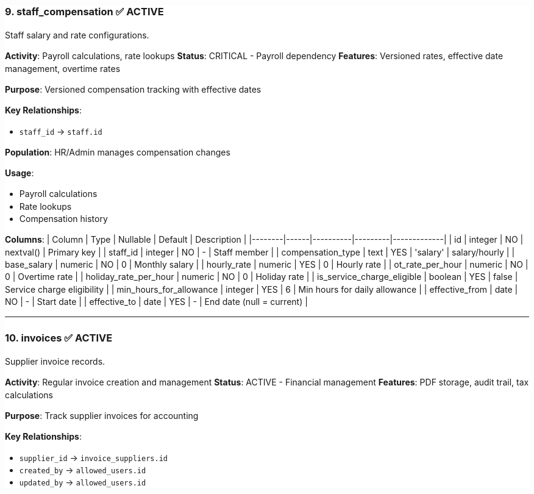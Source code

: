 
### 9. **staff_compensation** ✅ ACTIVE
Staff salary and rate configurations.

**Activity**: Payroll calculations, rate lookups
**Status**: CRITICAL - Payroll dependency
**Features**: Versioned rates, effective date management, overtime rates

**Purpose**: Versioned compensation tracking with effective dates

**Key Relationships**:
- `staff_id` → `staff.id`

**Population**: HR/Admin manages compensation changes

**Usage**:
- Payroll calculations
- Rate lookups
- Compensation history

**Columns**:
| Column | Type | Nullable | Default | Description |
|--------|------|----------|---------|-------------|
| id | integer | NO | nextval() | Primary key |
| staff_id | integer | NO | - | Staff member |
| compensation_type | text | YES | 'salary' | salary/hourly |
| base_salary | numeric | NO | 0 | Monthly salary |
| hourly_rate | numeric | YES | 0 | Hourly rate |
| ot_rate_per_hour | numeric | NO | 0 | Overtime rate |
| holiday_rate_per_hour | numeric | NO | 0 | Holiday rate |
| is_service_charge_eligible | boolean | YES | false | Service charge eligibility |
| min_hours_for_allowance | integer | YES | 6 | Min hours for daily allowance |
| effective_from | date | NO | - | Start date |
| effective_to | date | YES | - | End date (null = current) |

---

### 10. **invoices** ✅ ACTIVE
Supplier invoice records.

**Activity**: Regular invoice creation and management
**Status**: ACTIVE - Financial management
**Features**: PDF storage, audit trail, tax calculations

**Purpose**: Track supplier invoices for accounting

**Key Relationships**:
- `supplier_id` → `invoice_suppliers.id`
- `created_by` → `allowed_users.id`
- `updated_by` → `allowed_users.id`
